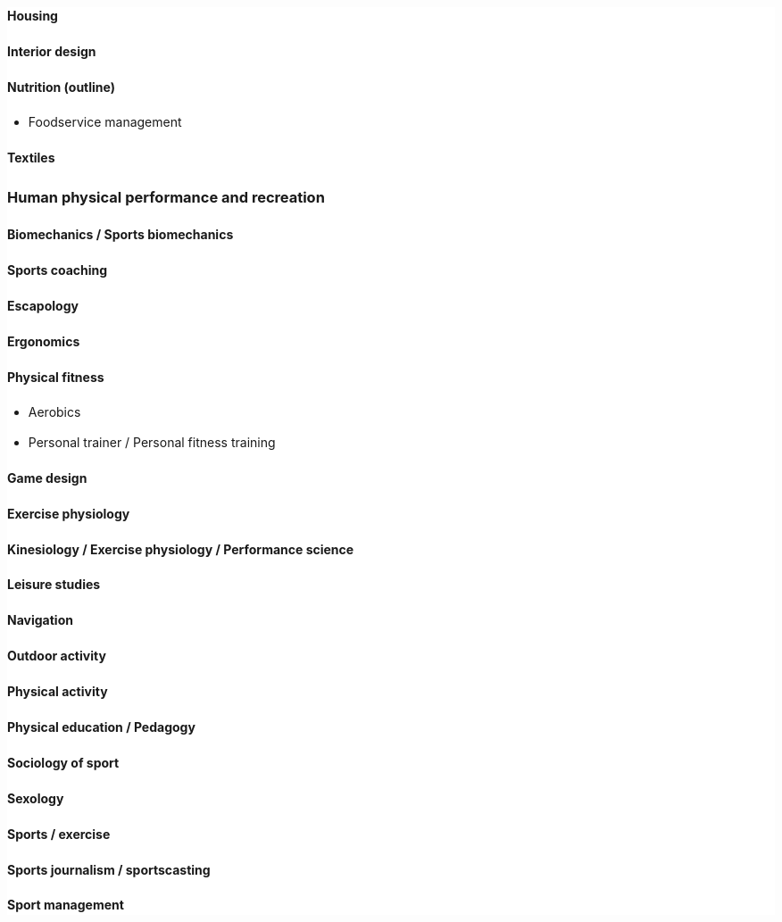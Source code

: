 #### Housing

#### Interior design

#### Nutrition (outline)

- Foodservice management

#### Textiles

### Human physical performance and recreation

#### Biomechanics / Sports biomechanics

#### Sports coaching

#### Escapology

#### Ergonomics

#### Physical fitness

- Aerobics

- Personal trainer / Personal fitness training

#### Game design

#### Exercise physiology

#### Kinesiology / Exercise physiology / Performance science

#### Leisure studies

#### Navigation

#### Outdoor activity

#### Physical activity

#### Physical education / Pedagogy

#### Sociology of sport

#### Sexology

#### Sports / exercise

#### Sports journalism / sportscasting

#### Sport management
